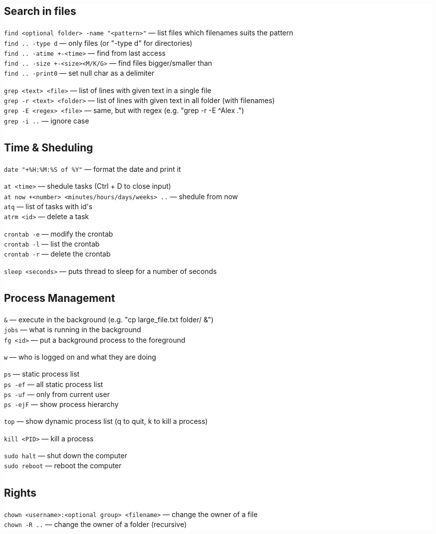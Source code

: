 
## Search in files

`find <optional folder> -name "<pattern>"` — list files which filenames suits the pattern  
`find .. -type d` — only files (or "-type d" for directories)  
`find .. -atime +-<time>` — find from last access  
`find .. -size +-<size><M/K/G>` — find files bigger/smaller than  
`find .. -print0` — set null char as a delimiter

`grep <text> <file>` — list of lines with given text in a single file  
`grep -r <text> <folder>` — list of lines with given text in all folder (with filenames)  
`grep -E <regex> <file>` — same, but with regex (e.g. "grep -r -E ^Alex .")  
`grep -i ..` — ignore case


## Time & Sheduling

`date "+%H:%M:%S of %Y"` — format the date and print it

`at <time>` — shedule tasks (Ctrl + D to close input)  
`at now +<number> <minutes/hours/days/weeks> ..` — shedule from now  
`atq` — list of tasks with id's  
`atrm <id>` — delete a task

`crontab -e` — modify the crontab  
`crontab -l` — list the crontab  
`crontab -r` — delete the crontab

`sleep <seconds>` — puts thread to sleep for a number of seconds


## Process Management

`&` — execute in the background (e.g. "cp large_file.txt folder/ &")  
`jobs` — what is running in the background  
`fg <id>` — put a background process to the foreground

`w` — who is logged on and what they are doing

`ps` — static process list  
`ps -ef` — all static process list  
`ps -uf` — only from current user  
`ps -ejF` — show process hierarchy

`top` — show dynamic process list (q to quit, k to kill a process)

`kill <PID>` — kill a process

`sudo halt` — shut down the computer  
`sudo reboot` — reboot the computer


## Rights

`chown <username>:<optional group> <filename>` — change the owner of a file  
`chown -R ..` — change the owner of a folder (recursive)
